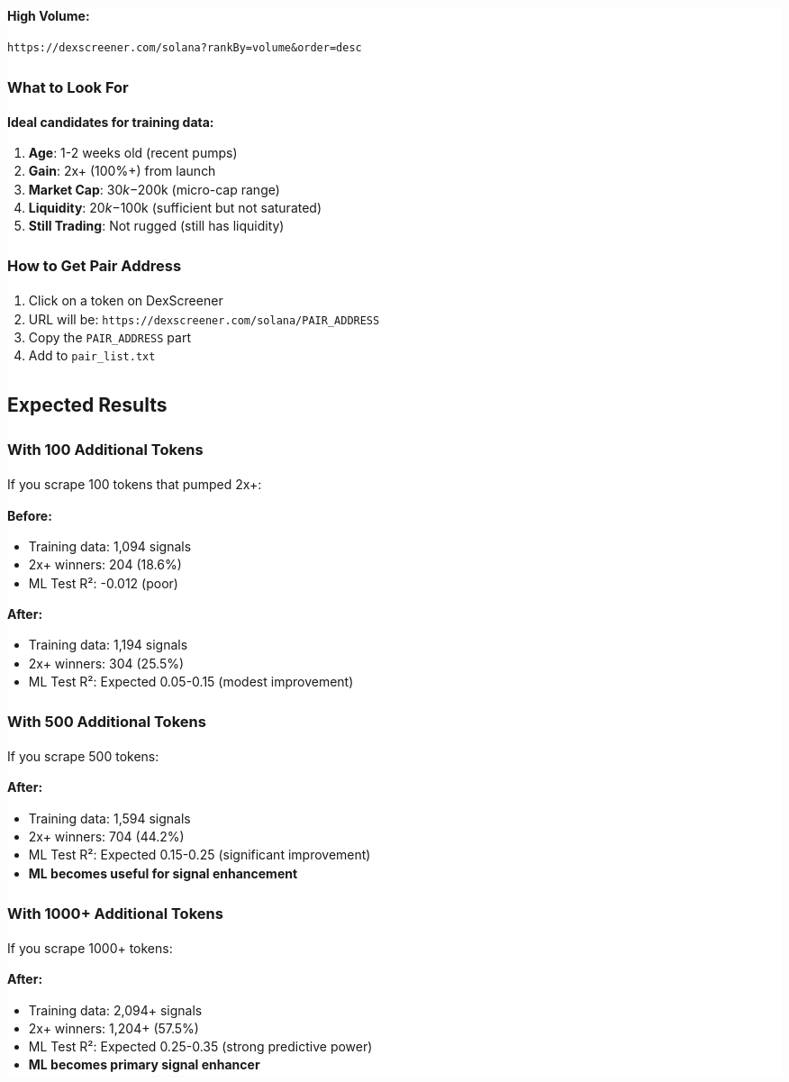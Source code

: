 **High Volume:**
```
https://dexscreener.com/solana?rankBy=volume&order=desc
```

### What to Look For

**Ideal candidates for training data:**
1. **Age**: 1-2 weeks old (recent pumps)
2. **Gain**: 2x+ (100%+) from launch
3. **Market Cap**: $30k-$200k (micro-cap range)
4. **Liquidity**: $20k-$100k (sufficient but not saturated)
5. **Still Trading**: Not rugged (still has liquidity)

### How to Get Pair Address

1. Click on a token on DexScreener
2. URL will be: `https://dexscreener.com/solana/PAIR_ADDRESS`
3. Copy the `PAIR_ADDRESS` part
4. Add to `pair_list.txt`

## Expected Results

### With 100 Additional Tokens

If you scrape 100 tokens that pumped 2x+:

**Before:**
- Training data: 1,094 signals
- 2x+ winners: 204 (18.6%)
- ML Test R²: -0.012 (poor)

**After:**
- Training data: 1,194 signals
- 2x+ winners: 304 (25.5%)
- ML Test R²: Expected 0.05-0.15 (modest improvement)

### With 500 Additional Tokens

If you scrape 500 tokens:

**After:**
- Training data: 1,594 signals
- 2x+ winners: 704 (44.2%)
- ML Test R²: Expected 0.15-0.25 (significant improvement)
- **ML becomes useful for signal enhancement**

### With 1000+ Additional Tokens

If you scrape 1000+ tokens:

**After:**
- Training data: 2,094+ signals
- 2x+ winners: 1,204+ (57.5%)
- ML Test R²: Expected 0.25-0.35 (strong predictive power)
- **ML becomes primary signal enhancer**
